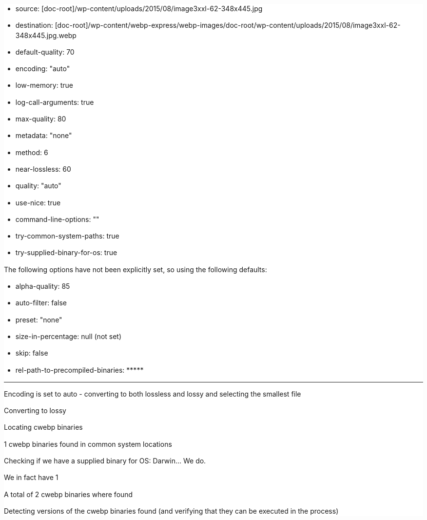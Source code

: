 - source: [doc-root]/wp-content/uploads/2015/08/image3xxl-62-348x445.jpg

- destination: [doc-root]/wp-content/webp-express/webp-images/doc-root/wp-content/uploads/2015/08/image3xxl-62-348x445.jpg.webp

- default-quality: 70

- encoding: "auto"

- low-memory: true

- log-call-arguments: true

- max-quality: 80

- metadata: "none"

- method: 6

- near-lossless: 60

- quality: "auto"

- use-nice: true

- command-line-options: ""

- try-common-system-paths: true

- try-supplied-binary-for-os: true


The following options have not been explicitly set, so using the following defaults:

- alpha-quality: 85

- auto-filter: false

- preset: "none"

- size-in-percentage: null (not set)

- skip: false

- rel-path-to-precompiled-binaries: *****

------------


Encoding is set to auto - converting to both lossless and lossy and selecting the smallest file


Converting to lossy

Locating cwebp binaries

1 cwebp binaries found in common system locations

Checking if we have a supplied binary for OS: Darwin... We do.

We in fact have 1

A total of 2 cwebp binaries where found

Detecting versions of the cwebp binaries found (and verifying that they can be executed in the process)
